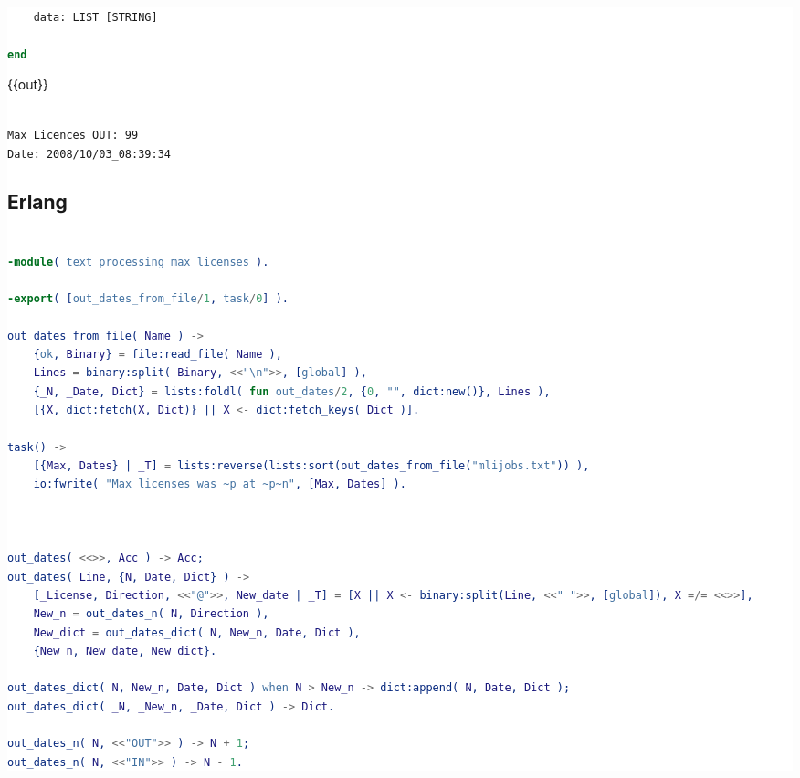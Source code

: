 ```Eiffel
	data: LIST [STRING]

end

```

{{out}}

```txt

Max Licences OUT: 99
Date: 2008/10/03_08:39:34

```



## Erlang


```Erlang

-module( text_processing_max_licenses ).

-export( [out_dates_from_file/1, task/0] ).

out_dates_from_file( Name ) ->
	{ok, Binary} = file:read_file( Name ),
	Lines =	binary:split( Binary, <<"\n">>, [global] ),
	{_N, _Date, Dict} = lists:foldl( fun out_dates/2, {0, "", dict:new()}, Lines ),
	[{X, dict:fetch(X, Dict)} || X <- dict:fetch_keys( Dict )].

task() ->
    [{Max, Dates} | _T] = lists:reverse(lists:sort(out_dates_from_file("mlijobs.txt")) ),
    io:fwrite( "Max licenses was ~p at ~p~n", [Max, Dates] ).



out_dates( <<>>, Acc ) -> Acc;
out_dates( Line, {N, Date, Dict} ) ->
	[_License, Direction, <<"@">>, New_date | _T] = [X || X <- binary:split(Line, <<" ">>, [global]), X =/= <<>>],
	New_n = out_dates_n( N, Direction ),
	New_dict = out_dates_dict( N, New_n, Date, Dict ),
	{New_n, New_date, New_dict}.

out_dates_dict( N, New_n, Date, Dict ) when N > New_n -> dict:append( N, Date, Dict );
out_dates_dict( _N, _New_n, _Date, Dict ) -> Dict. 

out_dates_n( N, <<"OUT">> ) -> N + 1;
out_dates_n( N, <<"IN">> ) -> N - 1.

```
